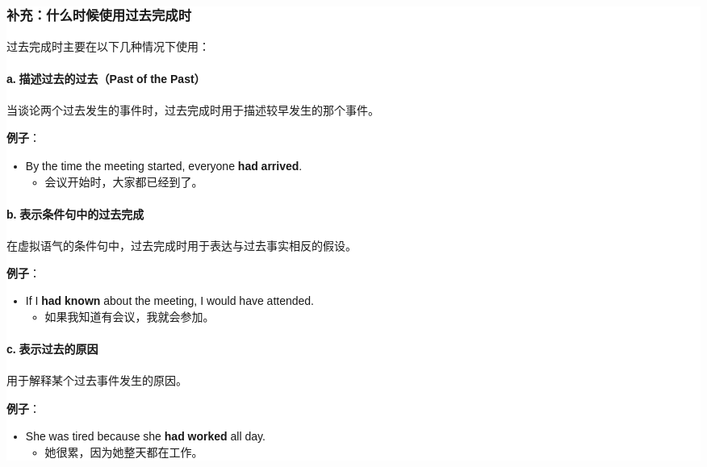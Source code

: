 
### 补充：**什么时候使用过去完成时**

过去完成时主要在以下几种情况下使用：

#### **a. 描述过去的过去（Past of the Past）**
当谈论两个过去发生的事件时，过去完成时用于描述较早发生的那个事件。

**例子**：
- By the time the meeting started, everyone **had arrived**.
  - 会议开始时，大家都已经到了。

#### **b. 表示条件句中的过去完成**
在虚拟语气的条件句中，过去完成时用于表达与过去事实相反的假设。

**例子**：
- If I **had known** about the meeting, I would have attended.
  - 如果我知道有会议，我就会参加。

#### **c. 表示过去的原因**
用于解释某个过去事件发生的原因。

**例子**：
- She was tired because she **had worked** all day.
  - 她很累，因为她整天都在工作。


<html lang="en">
<head>
    <style>
        body {
            font-family: Arial, sans-serif;
            margin: 20px;
        }
        table {
            width: 100%;
            border-collapse: collapse;
        }
        th, td {
            border: 1px solid #dddddd;
            text-align: left;
            padding: 8px;
        }
        th {
            background-color: #f2f2f2;
        }
        .speaker {
            cursor: pointer;
            font-size: 16px;
            color: inherit;  /* Inherit text color for dynamic theming */
        }
        /* Dark Mode Styles */
        @media (prefers-color-scheme: dark) {
            body {
                background-color: #121212;
                color: #e0e0e0;
            }
            table {
                border: 1px solid #444444;
            }
            th {
                background-color: #1e1e1e;
                color: #e0e0e0;
            }
            td {
                border: 1px solid #444444;